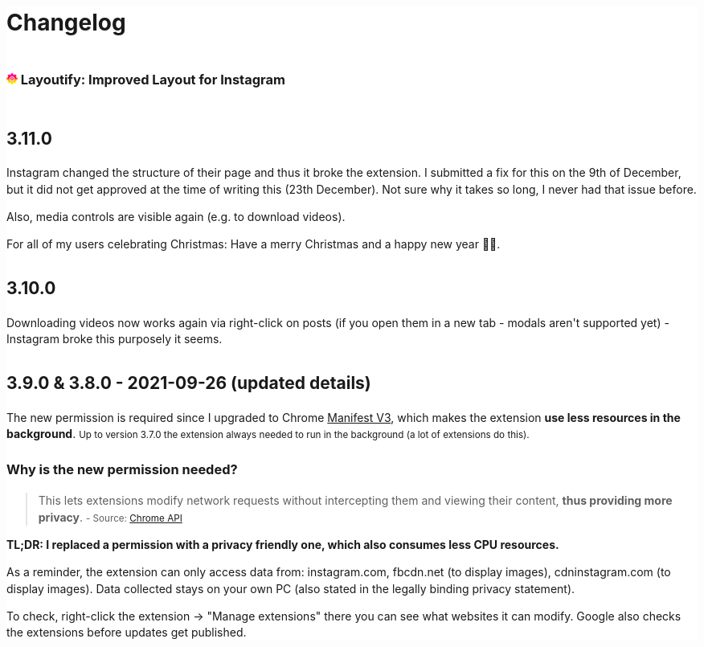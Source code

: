 # Changelog

<h3 style="display: flex;">

<img src="src/img/icon-128.png?raw=true" width="3%"> Layoutify: Improved Layout for Instagram

</h3>

## 3.11.0

Instagram changed the structure of their page and thus it broke the extension. I submitted a fix for this on the 9th of December, but it did not get approved at the time of writing this (23th December). Not sure why it takes so long, I never had that issue before.

Also, media controls are visible again (e.g. to download videos).

For all of my users celebrating Christmas: Have a merry Christmas and a happy new year 🎄🎆.

## 3.10.0

Downloading videos now works again via right-click on posts (if you open them in a new tab - modals aren't supported yet) - Instagram broke this purposely it seems.

## 3.9.0 & 3.8.0 - 2021-09-26 (updated details)

The new permission is required since I upgraded to Chrome [Manifest V3](https://9to5google.com/guides/manifest-v3/), which makes the extension **use less resources in the background**. <small>Up to version 3.7.0 the extension always needed to run in the background (a lot of extensions do this).</small>

### Why is the new permission needed?

> This lets extensions modify network requests without intercepting them and viewing their content, **thus providing more privacy**. <small>- Source: [Chrome API](https://developer.chrome.com/docs/extensions/reference/declarativeNetRequest/)</small>

**TL;DR: I replaced a permission with a privacy friendly one, which also consumes less CPU resources.**

As a reminder, the extension can only access data from: instagram.com, fbcdn.net (to display images), cdninstagram.com (to display images). Data collected stays on your own PC (also stated in the legally binding privacy statement).

To check, right-click the extension -> "Manage extensions" there you can see what websites it can modify. Google also checks the extensions before updates get published.
